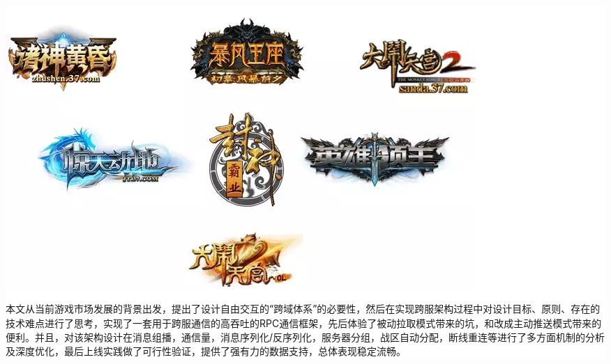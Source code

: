 ![](../imgs/game95.webp)

​    本文从当前游戏市场发展的背景出发，提出了设计自由交互的“跨域体系”的必要性，然后在实现跨服架构过程中对设计目标、原则、存在的技术难点进行了思考，实现了一套用于跨服通信的高吞吐的RPC通信框架，先后体验了被动拉取模式带来的坑，和改成主动推送模式带来的便利。并且，对该架构设计在消息组播，通信量，消息序列化/反序列化，服务器分组，战区自动分配，断线重连等进行了多方面机制的分析及深度优化，最后上线实践做了可行性验证，提供了强有力的数据支持，总体表现稳定流畅。